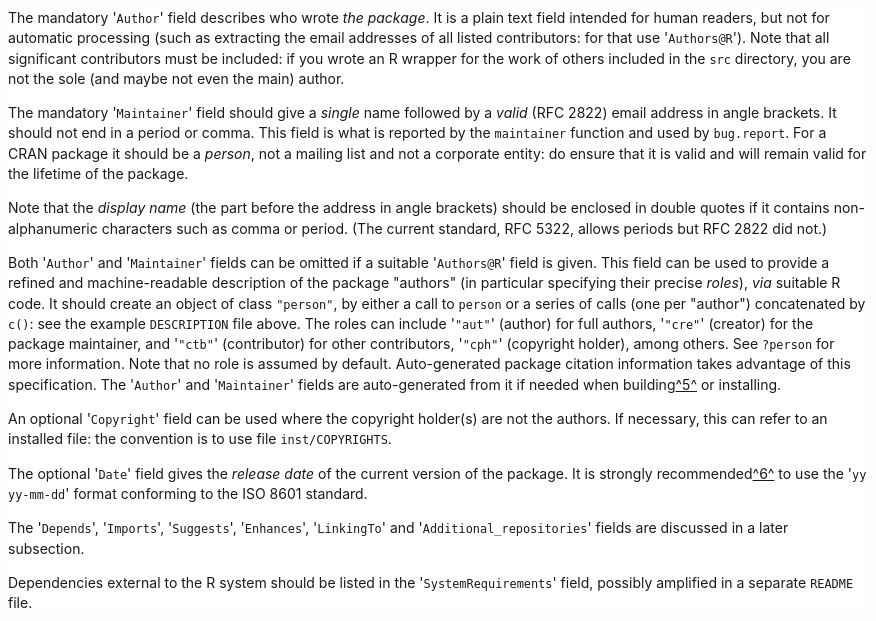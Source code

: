 The mandatory '`Author`' field describes who wrote _the
package_. It is a plain text field intended for human readers, but not
for automatic processing (such as extracting the email addresses of all
listed contributors: for that use '`Authors@R`'). Note that all
significant contributors must be included: if you wrote an R wrapper for
the work of others included in the `src` directory, you are not
the sole (and maybe not even the main) author.

The mandatory '`Maintainer`' field should give a _single_ name
followed by a _valid_ (RFC 2822) email address in angle brackets. It
should not end in a period or comma. This field is what is reported by
the `maintainer` function and used by `bug.report`. For a CRAN package
it should be a _person_, not a mailing list and not a corporate entity:
do ensure that it is valid and will remain valid for the lifetime of the
package.

Note that the _display name_ (the part before the address in angle
brackets) should be enclosed in double quotes if it contains
non-alphanumeric characters such as comma or period. (The current
standard, RFC 5322, allows periods but RFC 2822 did not.)

Both '`Author`' and '`Maintainer`' fields can be
omitted if a suitable '`Authors@R`' field is given. This field
can be used to provide a refined and machine-readable description of the
package "authors" (in particular specifying their precise _roles_),
_via_ suitable R code. It should create an object of class `"person"`,
by either a call to `person` or a series of calls (one per "author")
concatenated by `c()`: see the example `DESCRIPTION` file
above. The roles can include '`"aut"`' (author) for full
authors, '`"cre"`' (creator) for the package maintainer, and
'`"ctb"`' (contributor) for other contributors,
'`"cph"`' (copyright holder), among others. See `?person` for
more information. Note that no role is assumed by default.
Auto-generated package citation information takes advantage of this
specification. The '`Author`' and '`Maintainer`'
fields are auto-generated from it if needed when
building[^5^](#FOOT5) or installing.

An optional '`Copyright`' field can be used where the copyright
holder(s) are not the authors. If necessary, this can refer to an
installed file: the convention is to use file
`inst/COPYRIGHTS`.

The optional '`Date`' field gives the _release date_ of the
current version of the package. It is strongly
recommended[^6^](#FOOT6) to use the '`yyyy-mm-dd`'
format conforming to the ISO 8601 standard.

The '`Depends`', '`Imports`', '`Suggests`',
'`Enhances`', '`LinkingTo`' and
'`Additional_repositories`' fields are discussed in a later
subsection.

Dependencies external to the R system should be listed in the
'`SystemRequirements`' field, possibly amplified in a separate
`README` file.

